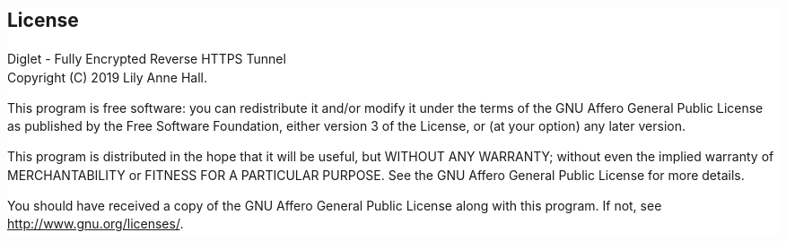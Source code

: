 License
-------

Diglet - Fully Encrypted Reverse HTTPS Tunnel  
Copyright (C) 2019 Lily Anne Hall.

This program is free software: you can redistribute it and/or modify
it under the terms of the GNU Affero General Public License as published
by the Free Software Foundation, either version 3 of the License, or
(at your option) any later version.

This program is distributed in the hope that it will be useful,
but WITHOUT ANY WARRANTY; without even the implied warranty of
MERCHANTABILITY or FITNESS FOR A PARTICULAR PURPOSE.  See the
GNU Affero General Public License for more details.

You should have received a copy of the GNU Affero General Public License
along with this program.  If not, see http://www.gnu.org/licenses/.


